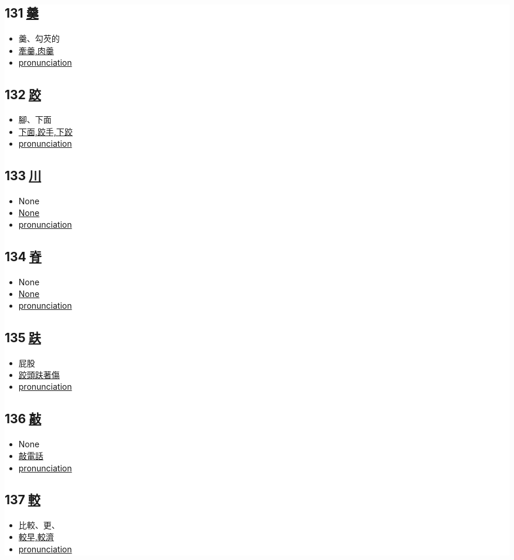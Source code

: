 ## 131 [羹](https://itaigi.tw/k/羹)
- 羹、勾芡的
- [牽羹,肉羹](https://language.moe.gov.tw/upload/download/jts/02%E8%AA%9E%E8%A9%9E1(%E9%9F%B3%E6%AA%94)/0201_131_B.mp3)
- [pronunciation](https://language.moe.gov.tw/upload/download/jts/02%E8%AA%9E%E8%A9%9E1(%E9%9F%B3%E6%AA%94)/0201_131_A.mp3)

## 132 [跤](https://itaigi.tw/k/跤)
- 腳、下面
- [下面,跤手,下跤](https://language.moe.gov.tw/upload/download/jts/02%E8%AA%9E%E8%A9%9E1(%E9%9F%B3%E6%AA%94)/0201_132_B.mp3)
- [pronunciation](https://language.moe.gov.tw/upload/download/jts/02%E8%AA%9E%E8%A9%9E1(%E9%9F%B3%E6%AA%94)/0201_132_A.mp3)

## 133 [川](https://itaigi.tw/k/川)
- None
- [None](https://language.moe.gov.tw/upload/download/jts/02%E8%AA%9E%E8%A9%9E1(%E9%9F%B3%E6%AA%94)/0201_133_B.mp3)
- [pronunciation](https://language.moe.gov.tw/upload/download/jts/02%E8%AA%9E%E8%A9%9E1(%E9%9F%B3%E6%AA%94)/0201_133_A.mp3)

## 134 [脊](https://itaigi.tw/k/脊)
- None
- [None](https://language.moe.gov.tw/upload/download/jts/02%E8%AA%9E%E8%A9%9E1(%E9%9F%B3%E6%AA%94)/0201_134_B.mp3)
- [pronunciation](https://language.moe.gov.tw/upload/download/jts/02%E8%AA%9E%E8%A9%9E1(%E9%9F%B3%E6%AA%94)/0201_134_A.mp3)

## 135 [趺](https://itaigi.tw/k/趺)
- 屁股
- [跤頭趺著傷](https://language.moe.gov.tw/upload/download/jts/02%E8%AA%9E%E8%A9%9E1(%E9%9F%B3%E6%AA%94)/0201_135_B.mp3)
- [pronunciation](https://language.moe.gov.tw/upload/download/jts/02%E8%AA%9E%E8%A9%9E1(%E9%9F%B3%E6%AA%94)/0201_135_A.mp3)

## 136 [敲](https://itaigi.tw/k/敲)
- None
- [敲電話](https://language.moe.gov.tw/upload/download/jts/02%E8%AA%9E%E8%A9%9E1(%E9%9F%B3%E6%AA%94)/0201_136_B.mp3)
- [pronunciation](https://language.moe.gov.tw/upload/download/jts/02%E8%AA%9E%E8%A9%9E1(%E9%9F%B3%E6%AA%94)/0201_136_A.mp3)

## 137 [較](https://itaigi.tw/k/較)
- 比較、更、
- [較早,較濟](https://language.moe.gov.tw/upload/download/jts/02%E8%AA%9E%E8%A9%9E1(%E9%9F%B3%E6%AA%94)/0201_137_B.mp3)
- [pronunciation](https://language.moe.gov.tw/upload/download/jts/02%E8%AA%9E%E8%A9%9E1(%E9%9F%B3%E6%AA%94)/0201_137_A.mp3)
